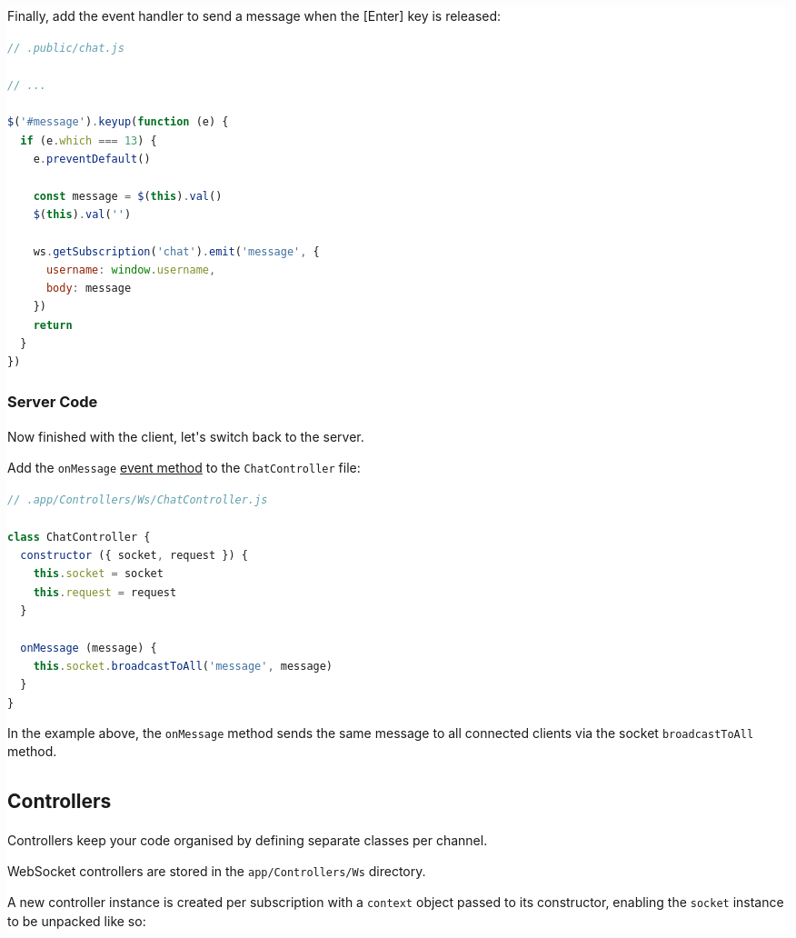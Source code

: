 Finally, add the event handler to send a message when the [Enter] key is released:

```js
// .public/chat.js

// ...

$('#message').keyup(function (e) {
  if (e.which === 13) {
    e.preventDefault()

    const message = $(this).val()
    $(this).val('')

    ws.getSubscription('chat').emit('message', {
      username: window.username,
      body: message
    })
    return
  }
})
```

### Server Code
Now finished with the client, let's switch back to the server.

Add the `onMessage` [event method](#event-methods) to the `ChatController` file:

```js
// .app/Controllers/Ws/ChatController.js

class ChatController {
  constructor ({ socket, request }) {
    this.socket = socket
    this.request = request
  }

  onMessage (message) {
    this.socket.broadcastToAll('message', message)
  }
}
```

In the example above, the `onMessage` method sends the same message to all connected clients via the socket `broadcastToAll` method.

## Controllers
Controllers keep your code organised by defining separate classes per channel.

WebSocket controllers are stored in the `app/Controllers/Ws` directory.

A new controller instance is created per subscription with a `context` object passed to its constructor, enabling the `socket` instance to be unpacked like so:

